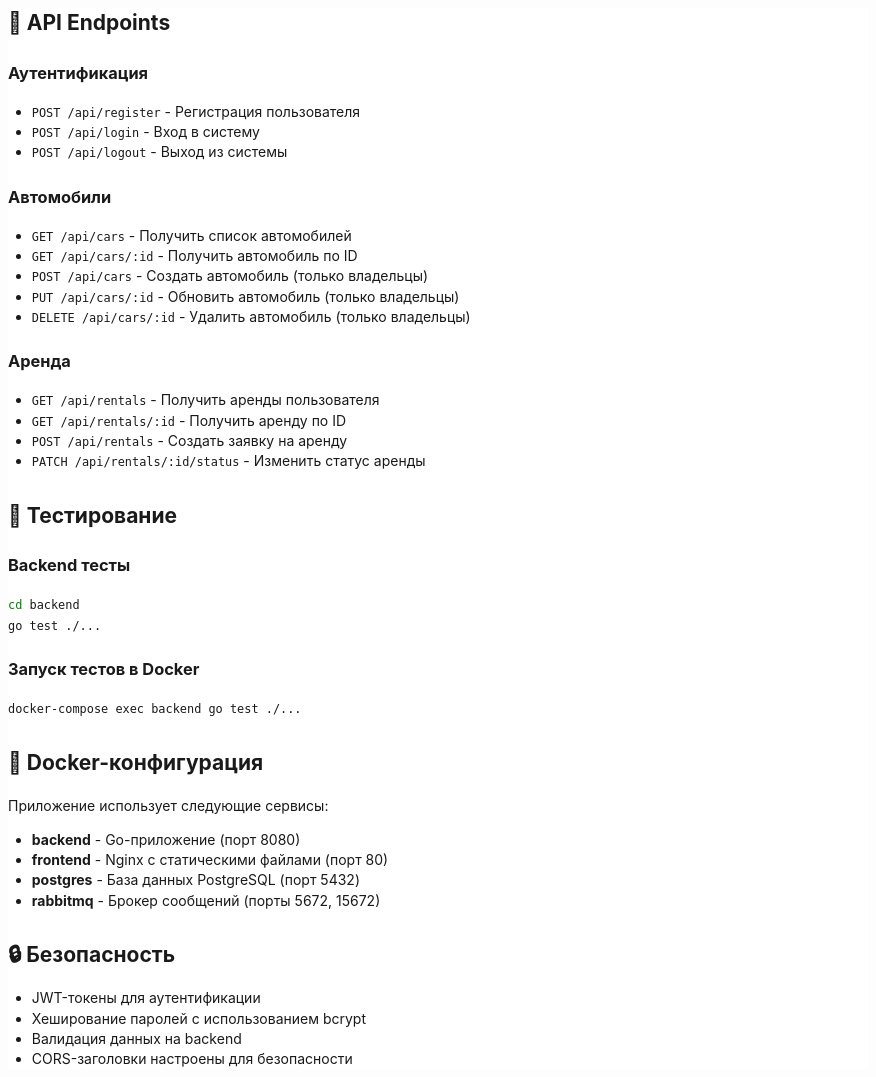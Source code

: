## 🔧 API Endpoints

### Аутентификация
- `POST /api/register` - Регистрация пользователя
- `POST /api/login` - Вход в систему
- `POST /api/logout` - Выход из системы

### Автомобили
- `GET /api/cars` - Получить список автомобилей
- `GET /api/cars/:id` - Получить автомобиль по ID
- `POST /api/cars` - Создать автомобиль (только владельцы)
- `PUT /api/cars/:id` - Обновить автомобиль (только владельцы)
- `DELETE /api/cars/:id` - Удалить автомобиль (только владельцы)

### Аренда
- `GET /api/rentals` - Получить аренды пользователя
- `GET /api/rentals/:id` - Получить аренду по ID
- `POST /api/rentals` - Создать заявку на аренду
- `PATCH /api/rentals/:id/status` - Изменить статус аренды

## 🧪 Тестирование

### Backend тесты
```bash
cd backend
go test ./...
```

### Запуск тестов в Docker
```bash
docker-compose exec backend go test ./...
```

## 🐳 Docker-конфигурация

Приложение использует следующие сервисы:

- **backend** - Go-приложение (порт 8080)
- **frontend** - Nginx с статическими файлами (порт 80)
- **postgres** - База данных PostgreSQL (порт 5432)
- **rabbitmq** - Брокер сообщений (порты 5672, 15672)

## 🔒 Безопасность

- JWT-токены для аутентификации
- Хеширование паролей с использованием bcrypt
- Валидация данных на backend
- CORS-заголовки настроены для безопасности
